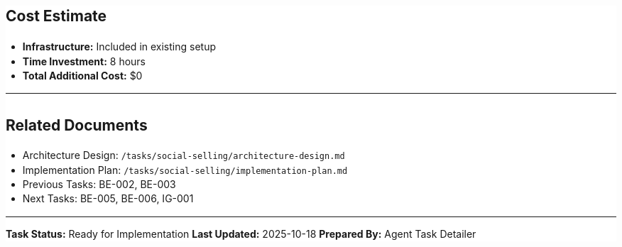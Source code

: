 
## Cost Estimate

- **Infrastructure:** Included in existing setup
- **Time Investment:** 8 hours
- **Total Additional Cost:** $0

---

## Related Documents

- Architecture Design: `/tasks/social-selling/architecture-design.md`
- Implementation Plan: `/tasks/social-selling/implementation-plan.md`
- Previous Tasks: BE-002, BE-003
- Next Tasks: BE-005, BE-006, IG-001

---

**Task Status:** Ready for Implementation
**Last Updated:** 2025-10-18
**Prepared By:** Agent Task Detailer

